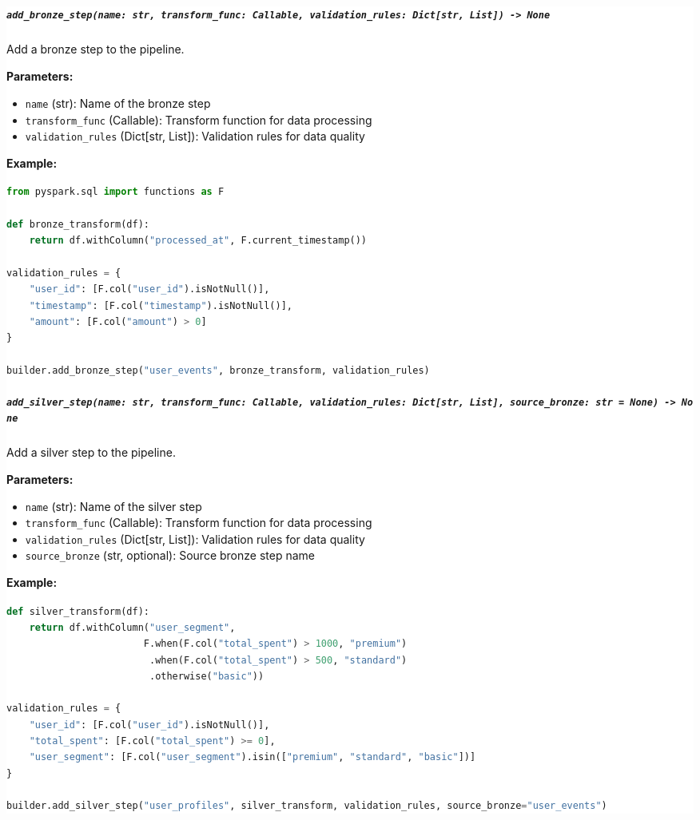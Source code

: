 ##### `add_bronze_step(name: str, transform_func: Callable, validation_rules: Dict[str, List]) -> None`

Add a bronze step to the pipeline.

**Parameters:**
- `name` (str): Name of the bronze step
- `transform_func` (Callable): Transform function for data processing
- `validation_rules` (Dict[str, List]): Validation rules for data quality

**Example:**
```python
from pyspark.sql import functions as F

def bronze_transform(df):
    return df.withColumn("processed_at", F.current_timestamp())

validation_rules = {
    "user_id": [F.col("user_id").isNotNull()],
    "timestamp": [F.col("timestamp").isNotNull()],
    "amount": [F.col("amount") > 0]
}

builder.add_bronze_step("user_events", bronze_transform, validation_rules)
```

##### `add_silver_step(name: str, transform_func: Callable, validation_rules: Dict[str, List], source_bronze: str = None) -> None`

Add a silver step to the pipeline.

**Parameters:**
- `name` (str): Name of the silver step
- `transform_func` (Callable): Transform function for data processing
- `validation_rules` (Dict[str, List]): Validation rules for data quality
- `source_bronze` (str, optional): Source bronze step name

**Example:**
```python
def silver_transform(df):
    return df.withColumn("user_segment", 
                        F.when(F.col("total_spent") > 1000, "premium")
                         .when(F.col("total_spent") > 500, "standard")
                         .otherwise("basic"))

validation_rules = {
    "user_id": [F.col("user_id").isNotNull()],
    "total_spent": [F.col("total_spent") >= 0],
    "user_segment": [F.col("user_segment").isin(["premium", "standard", "basic"])]
}

builder.add_silver_step("user_profiles", silver_transform, validation_rules, source_bronze="user_events")
```
